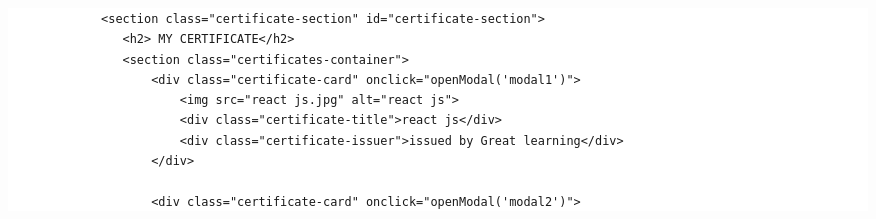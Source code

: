 
                 <section class="certificate-section" id="certificate-section">
                    <h2> MY CERTIFICATE</h2>
                    <section class="certificates-container">
                        <div class="certificate-card" onclick="openModal('modal1')">
                            <img src="react js.jpg" alt="react js">
                            <div class="certificate-title">react js</div>
                            <div class="certificate-issuer">issued by Great learning</div>
                        </div>
        
                        <div class="certificate-card" onclick="openModal('modal2')">